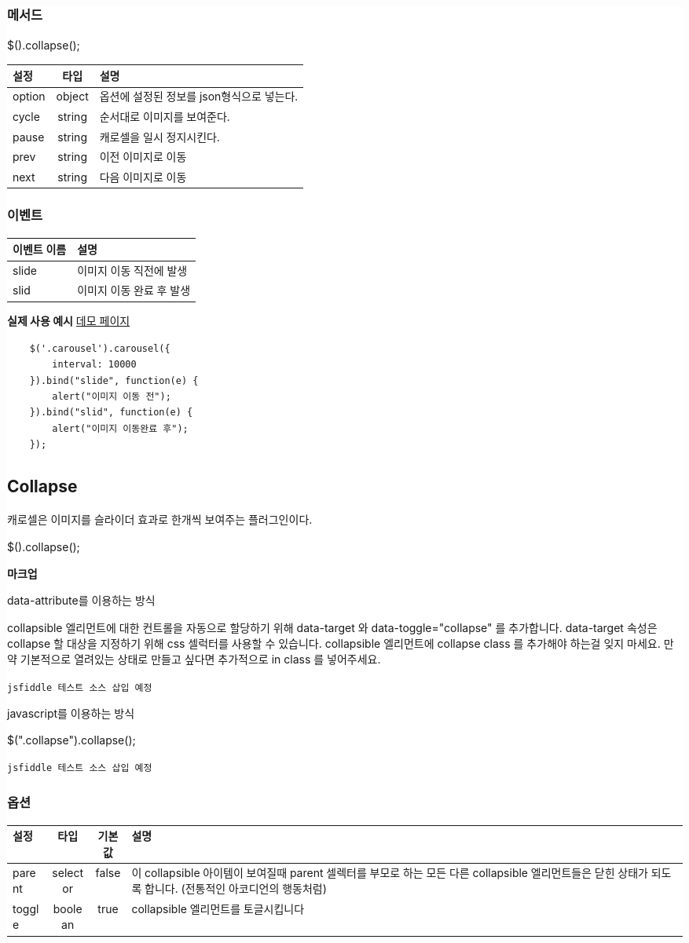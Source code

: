 ### 메서드
$().collapse();

설정 | 타입 | 설명
:-- | :-: | :--
option | object | 옵션에 설정된 정보를 json형식으로 넣는다.
cycle | string | 순서대로 이미지를 보여준다.
pause | string | 캐로셀을 일시 정지시킨다.
prev | string | 이전 이미지로 이동
next | string | 다음 이미지로 이동


### 이벤트

이벤트 이름 | 설명
:-- | :--
slide | 이미지 이동 직전에 발생
slid | 이미지 이동 완료 후 발생

__실제 사용 예시__  [데모 페이지](http://jsfiddle.net/cornerstone/tee87/)

```
	$('.carousel').carousel({
	    interval: 10000
	}).bind("slide", function(e) {
	    alert("이미지 이동 전");
	}).bind("slid", function(e) {
	    alert("이미지 이동완료 후");
	});​
```

## Collapse
캐로셀은 이미지를 슬라이더 효과로 한개씩 보여주는 플러그인이다.

$().collapse();

__마크업__

data-attribute를 이용하는 방식


collapsible 엘리먼트에 대한 컨트롤을 자동으로 할당하기 위해 data-target 와 data-toggle="collapse" 를 추가합니다. data-target 속성은 collapse 할 대상을 지정하기 위해 css 셀럭터를 사용할 수 있습니다. collapsible 엘리먼트에 collapse class 를 추가해야 하는걸 잊지 마세요. 만약 기본적으로 열려있는 상태로 만들고 싶다면 추가적으로 in class 를 넣어주세요.


`jsfiddle 테스트 소스 삽입 예정`

javascript를 이용하는 방식


$(".collapse").collapse();


`jsfiddle 테스트 소스 삽입 예정`

### 옵션
설정 | 타입 | 기본값 | 설명
:-- | :-: | :-: | :--
parent | selector | false | 이 collapsible 아이템이 보여질때 parent 셀렉터를 부모로 하는 모든 다른 collapsible 엘리먼트들은 닫힌 상태가 되도록 합니다. (전통적인 아코디언의 행동처럼)
toggle | boolean | true | collapsible 엘리먼트를 토글시킵니다
